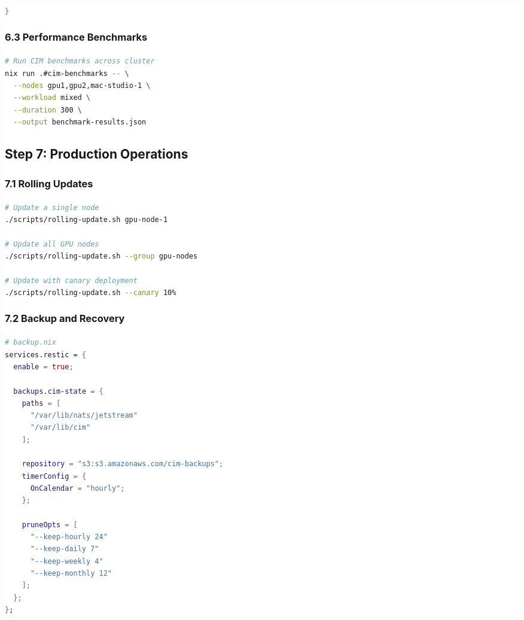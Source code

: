 ```rust
}
```

### 6.3 Performance Benchmarks

```bash
# Run CIM benchmarks across cluster
nix run .#cim-benchmarks -- \
  --nodes gpu1,gpu2,mac-studio-1 \
  --workload mixed \
  --duration 300 \
  --output benchmark-results.json
```

## Step 7: Production Operations

### 7.1 Rolling Updates

```bash
# Update a single node
./scripts/rolling-update.sh gpu-node-1

# Update all GPU nodes
./scripts/rolling-update.sh --group gpu-nodes

# Update with canary deployment
./scripts/rolling-update.sh --canary 10%
```

### 7.2 Backup and Recovery

```nix
# backup.nix
services.restic = {
  enable = true;
  
  backups.cim-state = {
    paths = [
      "/var/lib/nats/jetstream"
      "/var/lib/cim"
    ];
    
    repository = "s3:s3.amazonaws.com/cim-backups";
    timerConfig = {
      OnCalendar = "hourly";
    };
    
    pruneOpts = [
      "--keep-hourly 24"
      "--keep-daily 7"
      "--keep-weekly 4"
      "--keep-monthly 12"
    ];
  };
};
```
